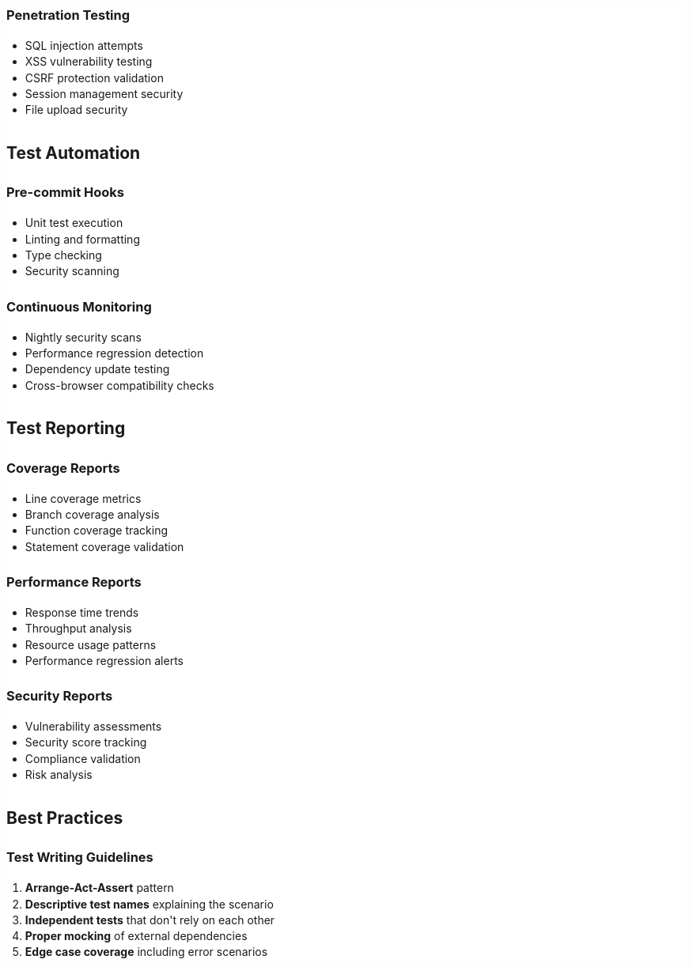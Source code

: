 ### Penetration Testing
- SQL injection attempts
- XSS vulnerability testing
- CSRF protection validation
- Session management security
- File upload security

## Test Automation

### Pre-commit Hooks
- Unit test execution
- Linting and formatting
- Type checking
- Security scanning

### Continuous Monitoring
- Nightly security scans
- Performance regression detection
- Dependency update testing
- Cross-browser compatibility checks

## Test Reporting

### Coverage Reports
- Line coverage metrics
- Branch coverage analysis
- Function coverage tracking
- Statement coverage validation

### Performance Reports
- Response time trends
- Throughput analysis
- Resource usage patterns
- Performance regression alerts

### Security Reports
- Vulnerability assessments
- Security score tracking
- Compliance validation
- Risk analysis

## Best Practices

### Test Writing Guidelines
1. **Arrange-Act-Assert** pattern
2. **Descriptive test names** explaining the scenario
3. **Independent tests** that don't rely on each other
4. **Proper mocking** of external dependencies
5. **Edge case coverage** including error scenarios
